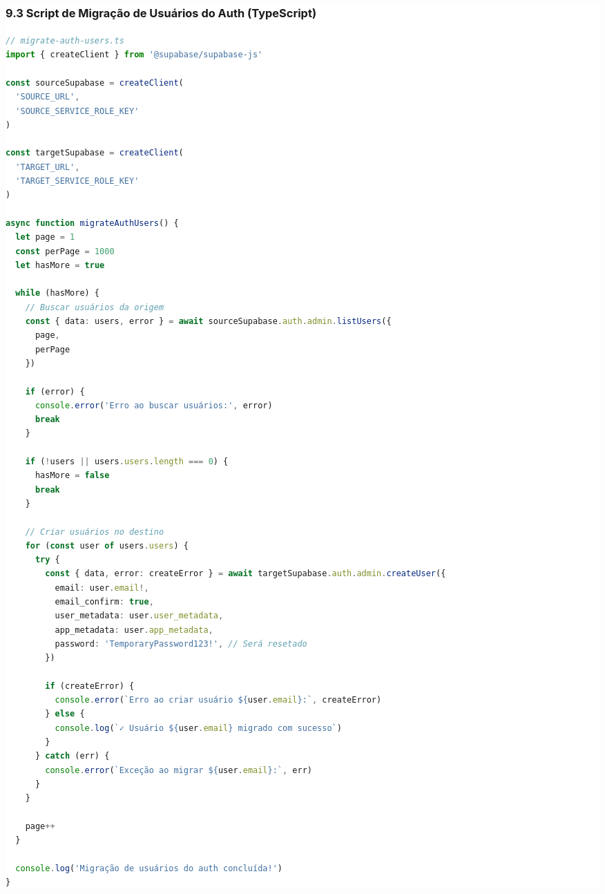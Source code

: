 ### 9.3 Script de Migração de Usuários do Auth (TypeScript)
```typescript
// migrate-auth-users.ts
import { createClient } from '@supabase/supabase-js'

const sourceSupabase = createClient(
  'SOURCE_URL',
  'SOURCE_SERVICE_ROLE_KEY'
)

const targetSupabase = createClient(
  'TARGET_URL',
  'TARGET_SERVICE_ROLE_KEY'
)

async function migrateAuthUsers() {
  let page = 1
  const perPage = 1000
  let hasMore = true

  while (hasMore) {
    // Buscar usuários da origem
    const { data: users, error } = await sourceSupabase.auth.admin.listUsers({
      page,
      perPage
    })

    if (error) {
      console.error('Erro ao buscar usuários:', error)
      break
    }

    if (!users || users.users.length === 0) {
      hasMore = false
      break
    }

    // Criar usuários no destino
    for (const user of users.users) {
      try {
        const { data, error: createError } = await targetSupabase.auth.admin.createUser({
          email: user.email!,
          email_confirm: true,
          user_metadata: user.user_metadata,
          app_metadata: user.app_metadata,
          password: 'TemporaryPassword123!', // Será resetado
        })

        if (createError) {
          console.error(`Erro ao criar usuário ${user.email}:`, createError)
        } else {
          console.log(`✓ Usuário ${user.email} migrado com sucesso`)
        }
      } catch (err) {
        console.error(`Exceção ao migrar ${user.email}:`, err)
      }
    }

    page++
  }

  console.log('Migração de usuários do auth concluída!')
}
```